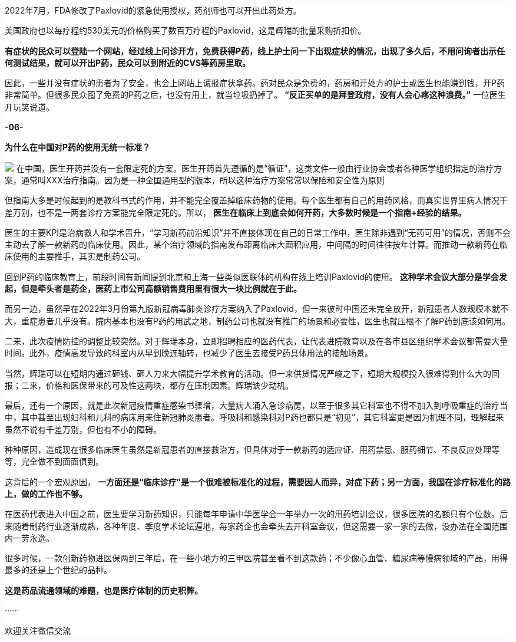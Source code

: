 2022年7月，FDA修改了Paxlovid的紧急使用授权，药剂师也可以开出此药处方。

美国政府也以每疗程约530美元的价格购买了数百万疗程的Paxlovid，这是辉瑞的批量采购折扣价。

**有症状的民众可以登陆一个网站，经过线上问诊开方，免费获得P药，线上护士问一下出现症状的情况，出现了多久后，不用问询者出示任何测试结果，就可以开出P药，民众可以到附近的CVS等药房里取。**

因此，一些并没有症状的患者为了安全，也会上网站上谎报症状拿药。药对民众是免费的，药房和开处方的护士或医生也能赚到钱，开P药非常简单。但很多民众囤了免费的P药之后，也没有用上，就当垃圾扔掉了。
**“反正买单的是拜登政府，没有人会心疼这种浪费。”** 一位医生开玩笑说道。

**-06-**

**为什么在中国对P药的使用无统一标准？**

![](https://inews.gtimg.com/newsapp_bt/0/15621518999/1000)
在中国，医生开药并没有一套限定死的方案。医生开药首先遵循的是“循证”，这类文件一般由行业协会或者各种医学组织指定的治疗方案，通常叫XXX治疗指南。因为是一种全国通用型的版本，所以这种治疗方案常常以保险和安全性为原则

但指南大多是时候起到的是教科书式的作用，并不能完全覆盖掉临床药物的使用。每个医生都有自己的用药风格，而真实世界里病人情况千差万别，也不是一两套诊疗方案能完全限定死的。所以，
**医生在临床上到底会如何开药，大多数时候是一个指南+经验的结果。**

医生的主要KPI是治病救人和学术晋升，“学习新药前沿知识”并不直接体现在自己的日常工作中，医生除非遇到“无药可用”的情况，否则不会主动去了解一款新药的临床使用。因此，某个治疗领域的指南发布距离临床大面积应用，中间隔的时间往往按年计算。而推动一款新药在临床使用的主要推手，其实是制药公司。

回到P药的临床教育上，前段时间有新闻提到北京和上海一些类似医联体的机构在线上培训Paxlovid的使用。
**这种学术会议大部分是学会发起，但是牵头者是药企，医药上市公司高额销售费用里有很大一块比例就在于此。**

而另一边，虽然早在2022年3月份第九版新冠病毒肺炎诊疗方案纳入了Paxlovid，但一来彼时中国还未完全放开，新冠患者人数规模本就不大，重症患者几乎没有。院内基本也没有P药的用武之地，制药公司也就没有推广的场景和必要性，医生也就压根不了解P药到底该如何用。

二来，此次疫情防控的调整比较突然。对于辉瑞本身，立即招聘相应的医药代表，让代表进院教育以及在各市县区组织学术会议都需要大量时间。此外，疫情高发导致的科室内从早到晚连轴转，也减少了医生去接受P药具体用法的接触场景。

当然，辉瑞可以在短期内通过砸钱、砸人力来大幅提升学术教育的活动。但一来供货情况严峻之下，短期大规模投入很难得到什么大的回报；二来，价格和医保带来的可及性这两块，都存在压制因素。辉瑞缺少动机。

最后，还有一个原因，就是此次新冠疫情重症感染书骤增，大量病人涌入急诊病房，以至于很多其它科室也不得不加入到呼吸重症的治疗当中，其中甚至出现妇科和儿科的病床用来住新冠肺炎患者。呼吸科和感染科对P药也都只是“初见”，其它科室更是因为机理不同，理解起来虽然不说有千差万别，但也有不小的障碍。

种种原因，造成现在很多临床医生虽然是新冠患者的直接救治方，但具体对于一款新药的适应证、用药禁忌、服药细节、不良反应处理等等，完全做不到面面俱到。

这背后的一个宏观原因， **一方面还是“临床诊疗”是一个很难被标准化的过程，需要因人而异，对症下药；另一方面，我国在诊疗标准化的路上，做的工作也不够。**

在医药代表进入中国之前，医生要学习新药知识，只能每年申请中华医学会一年举办一次的用药培训会议，很多医院的名额只有个位数。后来随着制药行业逐渐成熟，各种年度、季度学术论坛遍地，每家药企也会牵头去开科室会议，但这需要一家一家的去做，没办法在全国范围内一劳永逸。

很多时候，一款创新药物进医保两到三年后，在一些小地方的三甲医院甚至看不到这款药；不少像心血管、糖尿病等慢病领域的产品，用得最多的还是上个世纪的品种。

**这是药品流通领域的难题，也是医疗体制的历史积弊。**

······

欢迎关注微信交流

